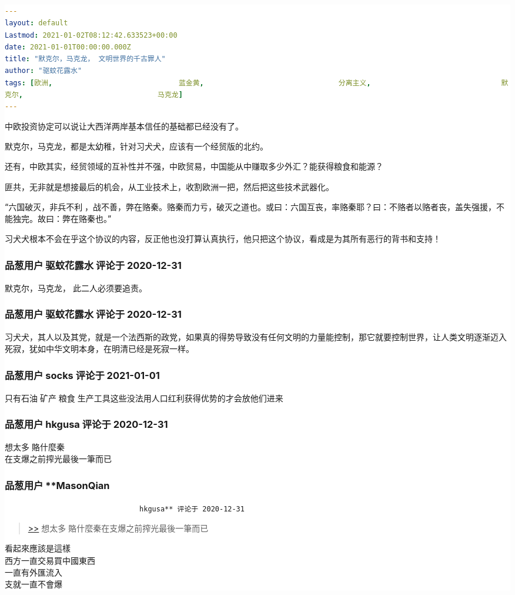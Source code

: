```yaml
---
layout: default
Lastmod: 2021-01-02T08:12:42.633523+00:00
date: 2021-01-01T00:00:00.000Z
title: "默克尔，马克龙， 文明世界的千古罪人"
author: "驱蚊花露水"
tags: [欧洲,								蓝金黄,								分离主义,								默克尔,								马克龙]
---
```


中欧投资协定可以说让大西洋两岸基本信任的基础都已经没有了。  
  
默克尔，马克龙，都是太幼稚，针对习犬犬，应该有一个经贸版的北约。  
  
还有，中欧其实，经贸领域的互补性并不强，中欧贸易，中国能从中赚取多少外汇？能获得粮食和能源？  
  
匪共，无非就是想接最后的机会，从工业技术上，收割欧洲一把，然后把这些技术武器化。  
  
“六国破灭，非兵不利 ，战不善，弊在赂秦。赂秦而力亏，破灭之道也。或曰：六国互丧，率赂秦耶？曰：不赂者以赂者丧，盖失强援，不能独完。故曰：弊在赂秦也。”  
  
习犬犬根本不会在乎这个协议的内容，反正他也没打算认真执行，他只把这个协议，看成是为其所有恶行的背书和支持！

            
### 品葱用户 **驱蚊花露水** 评论于 2020-12-31
        
默克尔，马克龙， 此二人必须要追责。
        


            
### 品葱用户 **驱蚊花露水** 评论于 2020-12-31
        
习犬犬，其人以及其党，就是一个法西斯的政党，如果真的得势导致没有任何文明的力量能控制，那它就要控制世界，让人类文明逐渐迈入死寂，犹如中华文明本身，在明清已经是死寂一样。
        


            
### 品葱用户 **socks** 评论于 2021-01-01
        
只有石油 矿产 粮食 生产工具这些没法用人口红利获得优势的才会放他们进来
        


            
### 品葱用户 **hkgusa** 评论于 2020-12-31
        
想太多 賂什麼秦  
在支爆之前搾光最後一筆而已
        


            
### 品葱用户 **MasonQian				
									hkgusa** 评论于 2020-12-31
        
> [\>>]( "/article/item_id-574677#") 想太多 賂什麼秦在支爆之前搾光最後一筆而已

  
  
看起來應該是這樣  
西方一直交易買中國東西  
一直有外匯流入  
支就一直不會爆
        
